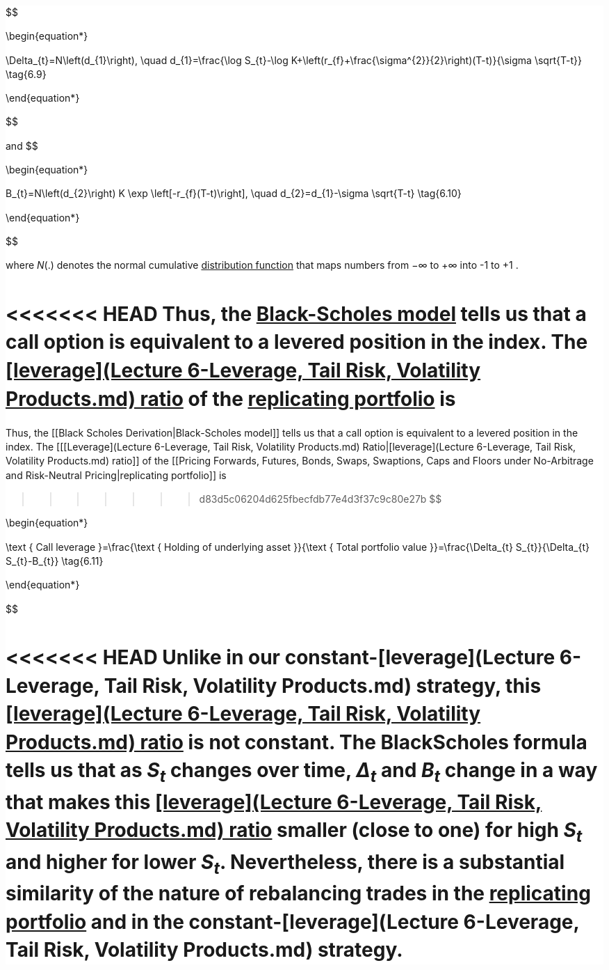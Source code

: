 $$

\begin{equation*}

\Delta_{t}=N\left(d_{1}\right),       \quad d_{1}=\frac{\log S_{t}-\log K+\left(r_{f}+\frac{\sigma^{2}}{2}\right)(T-t)}{\sigma \sqrt{T-t}} \tag{6.9}

\end{equation*}

$$

and
$$

\begin{equation*}

B_{t}=N\left(d_{2}\right) K \exp \left[-r_{f}(T-t)\right],       \quad d_{2}=d_{1}-\sigma \sqrt{T-t} \tag{6.10}

\end{equation*}

$$

where $N($.) denotes the normal cumulative [distribution function](../Financial%20Engineering/Verification%20of%20Central%20Limit%20Theorem.md) that maps numbers from $-\infty$ to $+\infty$ into -1 to +1 .

<<<<<<< HEAD
Thus,  the [Black-Scholes model](../Financial%20Instruments/Black%20Scholes%20Derivation.md) tells us that a call option is equivalent to a levered position in the index. The [[leverage](Lecture 6-Leverage, Tail Risk, Volatility Products.md) ratio]([Leverage) of the [replicating portfolio](../Pricing%20Forwards,%20Futures,%20Bonds,%20Swaps,%20Swaptions,%20Caps%20and%20Floors%20under%20No-Arbitrage%20and%20Risk-Neutral%20Pricing.md) is
=======
Thus,  the [[Black Scholes Derivation|Black-Scholes model]] tells us that a call option is equivalent to a levered position in the index. The [[[Leverage](Lecture 6-Leverage, Tail Risk, Volatility Products.md) Ratio|[leverage](Lecture 6-Leverage, Tail Risk, Volatility Products.md) ratio]] of the [[Pricing Forwards, Futures, Bonds, Swaps, Swaptions, Caps and Floors under No-Arbitrage and Risk-Neutral Pricing|replicating portfolio]] is
>>>>>>> d83d5c06204d625fbecfdb77e4d3f37c9c80e27b
$$

\begin{equation*}

\text { Call leverage }=\frac{\text { Holding of underlying asset }}{\text { Total portfolio value }}=\frac{\Delta_{t} S_{t}}{\Delta_{t} S_{t}-B_{t}} \tag{6.11}

\end{equation*}

$$

<<<<<<< HEAD
Unlike in our constant-[leverage](Lecture 6-Leverage, Tail Risk, Volatility Products.md) strategy,  this [[leverage](Lecture 6-Leverage, Tail Risk, Volatility Products.md) ratio]([Leverage) is not constant. The BlackScholes formula tells us that as $S_{t}$ changes over time,  $\Delta_{t}$ and $B_{t}$ change in a way that makes this [[leverage](Lecture 6-Leverage, Tail Risk, Volatility Products.md) ratio]([Leverage) smaller (close to one) for high $S_{t}$ and higher for lower $S_{t}$. Nevertheless,  there is a substantial similarity of the nature of rebalancing trades in the [replicating portfolio](../Pricing%20Forwards,%20Futures,%20Bonds,%20Swaps,%20Swaptions,%20Caps%20and%20Floors%20under%20No-Arbitrage%20and%20Risk-Neutral%20Pricing.md) and in the constant-[leverage](Lecture 6-Leverage, Tail Risk, Volatility Products.md) strategy.
=======
